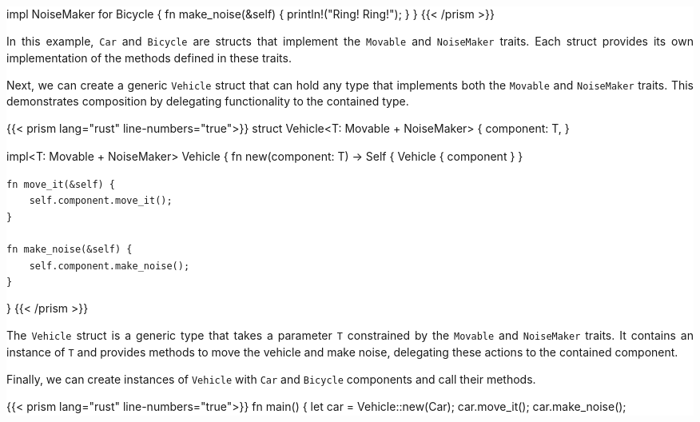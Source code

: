 impl NoiseMaker for Bicycle {
    fn make_noise(&self) {
        println!("Ring! Ring!");
    }
}
{{< /prism >}}
<p style="text-align: justify;">
In this example, <code>Car</code> and <code>Bicycle</code> are structs that implement the <code>Movable</code> and <code>NoiseMaker</code> traits. Each struct provides its own implementation of the methods defined in these traits.
</p>

<p style="text-align: justify;">
Next, we can create a generic <code>Vehicle</code> struct that can hold any type that implements both the <code>Movable</code> and <code>NoiseMaker</code> traits. This demonstrates composition by delegating functionality to the contained type.
</p>

{{< prism lang="rust" line-numbers="true">}}
struct Vehicle<T: Movable + NoiseMaker> {
    component: T,
}

impl<T: Movable + NoiseMaker> Vehicle<T> {
    fn new(component: T) -> Self {
        Vehicle { component }
    }

    fn move_it(&self) {
        self.component.move_it();
    }

    fn make_noise(&self) {
        self.component.make_noise();
    }
}
{{< /prism >}}
<p style="text-align: justify;">
The <code>Vehicle</code> struct is a generic type that takes a parameter <code>T</code> constrained by the <code>Movable</code> and <code>NoiseMaker</code> traits. It contains an instance of <code>T</code> and provides methods to move the vehicle and make noise, delegating these actions to the contained component.
</p>

<p style="text-align: justify;">
Finally, we can create instances of <code>Vehicle</code> with <code>Car</code> and <code>Bicycle</code> components and call their methods.
</p>

{{< prism lang="rust" line-numbers="true">}}
fn main() {
    let car = Vehicle::new(Car);
    car.move_it();
    car.make_noise();
